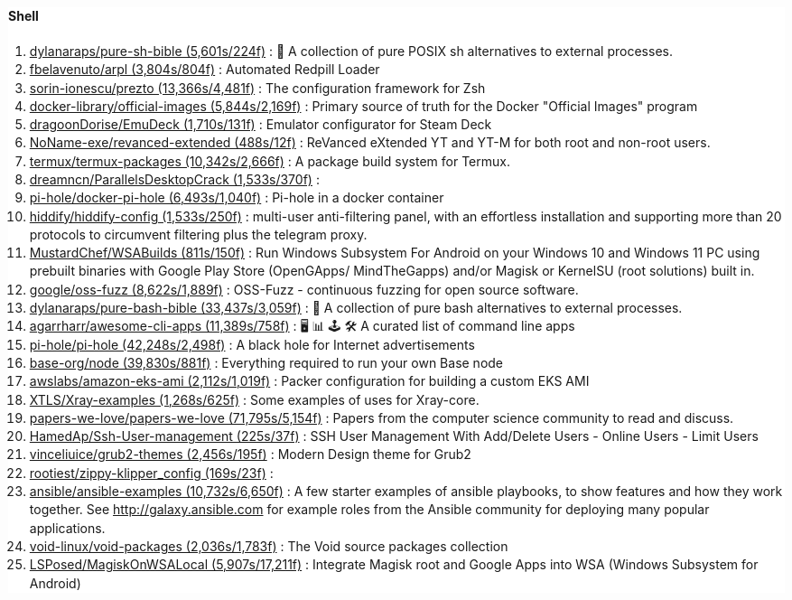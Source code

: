 #### Shell
1. [dylanaraps/pure-sh-bible (5,601s/224f)](https://github.com/dylanaraps/pure-sh-bible) : 📖 A collection of pure POSIX sh alternatives to external processes.
2. [fbelavenuto/arpl (3,804s/804f)](https://github.com/fbelavenuto/arpl) : Automated Redpill Loader
3. [sorin-ionescu/prezto (13,366s/4,481f)](https://github.com/sorin-ionescu/prezto) : The configuration framework for Zsh
4. [docker-library/official-images (5,844s/2,169f)](https://github.com/docker-library/official-images) : Primary source of truth for the Docker "Official Images" program
5. [dragoonDorise/EmuDeck (1,710s/131f)](https://github.com/dragoonDorise/EmuDeck) : Emulator configurator for Steam Deck
6. [NoName-exe/revanced-extended (488s/12f)](https://github.com/NoName-exe/revanced-extended) : ReVanced eXtended YT and YT-M for both root and non-root users.
7. [termux/termux-packages (10,342s/2,666f)](https://github.com/termux/termux-packages) : A package build system for Termux.
8. [dreamncn/ParallelsDesktopCrack (1,533s/370f)](https://github.com/dreamncn/ParallelsDesktopCrack) : 
9. [pi-hole/docker-pi-hole (6,493s/1,040f)](https://github.com/pi-hole/docker-pi-hole) : Pi-hole in a docker container
10. [hiddify/hiddify-config (1,533s/250f)](https://github.com/hiddify/hiddify-config) : multi-user anti-filtering panel, with an effortless installation and supporting more than 20 protocols to circumvent filtering plus the telegram proxy.
11. [MustardChef/WSABuilds (811s/150f)](https://github.com/MustardChef/WSABuilds) : Run Windows Subsystem For Android on your Windows 10 and Windows 11 PC using prebuilt binaries with Google Play Store (OpenGApps/ MindTheGapps) and/or Magisk or KernelSU (root solutions) built in.
12. [google/oss-fuzz (8,622s/1,889f)](https://github.com/google/oss-fuzz) : OSS-Fuzz - continuous fuzzing for open source software.
13. [dylanaraps/pure-bash-bible (33,437s/3,059f)](https://github.com/dylanaraps/pure-bash-bible) : 📖 A collection of pure bash alternatives to external processes.
14. [agarrharr/awesome-cli-apps (11,389s/758f)](https://github.com/agarrharr/awesome-cli-apps) : 🖥 📊 🕹 🛠 A curated list of command line apps
15. [pi-hole/pi-hole (42,248s/2,498f)](https://github.com/pi-hole/pi-hole) : A black hole for Internet advertisements
16. [base-org/node (39,830s/881f)](https://github.com/base-org/node) : Everything required to run your own Base node
17. [awslabs/amazon-eks-ami (2,112s/1,019f)](https://github.com/awslabs/amazon-eks-ami) : Packer configuration for building a custom EKS AMI
18. [XTLS/Xray-examples (1,268s/625f)](https://github.com/XTLS/Xray-examples) : Some examples of uses for Xray-core.
19. [papers-we-love/papers-we-love (71,795s/5,154f)](https://github.com/papers-we-love/papers-we-love) : Papers from the computer science community to read and discuss.
20. [HamedAp/Ssh-User-management (225s/37f)](https://github.com/HamedAp/Ssh-User-management) : SSH User Management With Add/Delete Users - Online Users - Limit Users
21. [vinceliuice/grub2-themes (2,456s/195f)](https://github.com/vinceliuice/grub2-themes) : Modern Design theme for Grub2
22. [rootiest/zippy-klipper_config (169s/23f)](https://github.com/rootiest/zippy-klipper_config) : 
23. [ansible/ansible-examples (10,732s/6,650f)](https://github.com/ansible/ansible-examples) : A few starter examples of ansible playbooks, to show features and how they work together. See http://galaxy.ansible.com for example roles from the Ansible community for deploying many popular applications.
24. [void-linux/void-packages (2,036s/1,783f)](https://github.com/void-linux/void-packages) : The Void source packages collection
25. [LSPosed/MagiskOnWSALocal (5,907s/17,211f)](https://github.com/LSPosed/MagiskOnWSALocal) : Integrate Magisk root and Google Apps into WSA (Windows Subsystem for Android)
